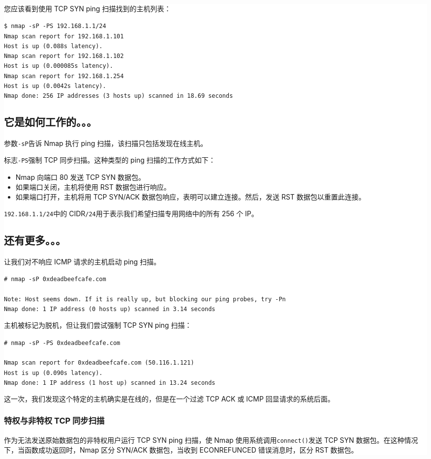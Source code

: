 您应该看到使用 TCP SYN ping 扫描找到的主机列表：

```
$ nmap -sP -PS 192.168.1.1/24 
Nmap scan report for 192.168.1.101 
Host is up (0.088s latency). 
Nmap scan report for 192.168.1.102 
Host is up (0.000085s latency). 
Nmap scan report for 192.168.1.254 
Host is up (0.0042s latency). 
Nmap done: 256 IP addresses (3 hosts up) scanned in 18.69 seconds 

```

## 它是如何工作的。。。

参数`-sP`告诉 Nmap 执行 ping 扫描，该扫描只包括发现在线主机。

标志`-PS`强制 TCP 同步扫描。这种类型的 ping 扫描的工作方式如下：

*   Nmap 向端口 80 发送 TCP SYN 数据包。
*   如果端口关闭，主机将使用 RST 数据包进行响应。
*   如果端口打开，主机将用 TCP SYN/ACK 数据包响应，表明可以建立连接。然后，发送 RST 数据包以重置此连接。

`192.168.1.1/24`中的 CIDR`/24`用于表示我们希望扫描专用网络中的所有 256 个 IP。

## 还有更多。。。

让我们对不响应 ICMP 请求的主机启动 ping 扫描。

```
# nmap -sP 0xdeadbeefcafe.com 

Note: Host seems down. If it is really up, but blocking our ping probes, try -Pn 
Nmap done: 1 IP address (0 hosts up) scanned in 3.14 seconds 

```

主机被标记为脱机，但让我们尝试强制 TCP SYN ping 扫描：

```
# nmap -sP -PS 0xdeadbeefcafe.com 

Nmap scan report for 0xdeadbeefcafe.com (50.116.1.121) 
Host is up (0.090s latency). 
Nmap done: 1 IP address (1 host up) scanned in 13.24 seconds 

```

这一次，我们发现这个特定的主机确实是在线的，但是在一个过滤 TCP ACK 或 ICMP 回显请求的系统后面。

### 特权与非特权 TCP 同步扫描

作为无法发送原始数据包的非特权用户运行 TCP SYN ping 扫描，使 Nmap 使用系统调用`connect()`发送 TCP SYN 数据包。在这种情况下，当函数成功返回时，Nmap 区分 SYN/ACK 数据包，当收到 ECONREFUNCED 错误消息时，区分 RST 数据包。
